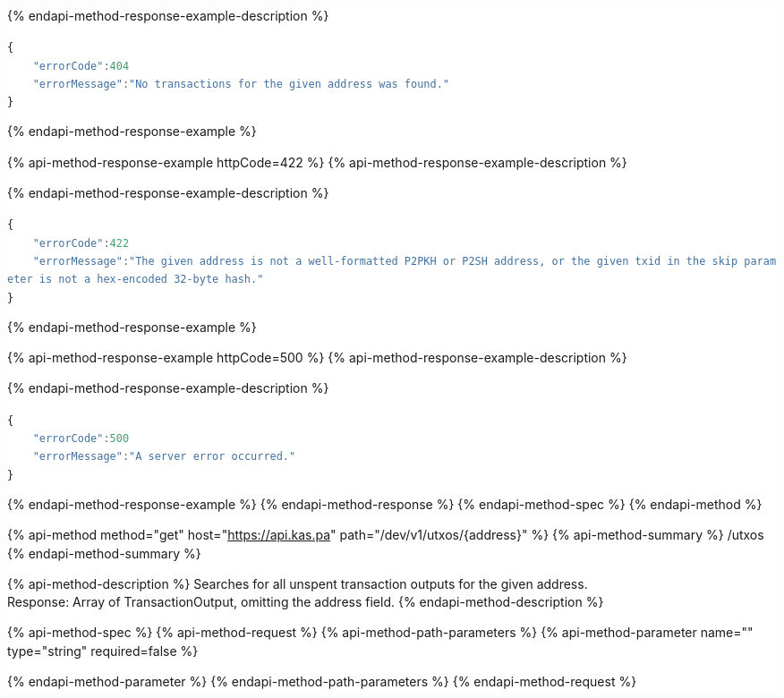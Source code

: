 {% endapi-method-response-example-description %}

```javascript
{
    "errorCode":404
    "errorMessage":"No transactions for the given address was found."
}
```
{% endapi-method-response-example %}

{% api-method-response-example httpCode=422 %}
{% api-method-response-example-description %}

{% endapi-method-response-example-description %}

```javascript
{
    "errorCode":422
    "errorMessage":"The given address is not a well-formatted P2PKH or P2SH address, or the given txid in the skip parameter is not a hex-encoded 32-byte hash."
}
```
{% endapi-method-response-example %}

{% api-method-response-example httpCode=500 %}
{% api-method-response-example-description %}

{% endapi-method-response-example-description %}

```javascript
{
    "errorCode":500
    "errorMessage":"A server error occurred."
}
```
{% endapi-method-response-example %}
{% endapi-method-response %}
{% endapi-method-spec %}
{% endapi-method %}

{% api-method method="get" host="https://api.kas.pa" path="/dev/v1/utxos/{address}" %}
{% api-method-summary %}
/utxos
{% endapi-method-summary %}

{% api-method-description %}
Searches for all unspent transaction outputs for the given address.  
Response: Array of TransactionOutput, omitting the address field.
{% endapi-method-description %}

{% api-method-spec %}
{% api-method-request %}
{% api-method-path-parameters %}
{% api-method-parameter name="" type="string" required=false %}

{% endapi-method-parameter %}
{% endapi-method-path-parameters %}
{% endapi-method-request %}
